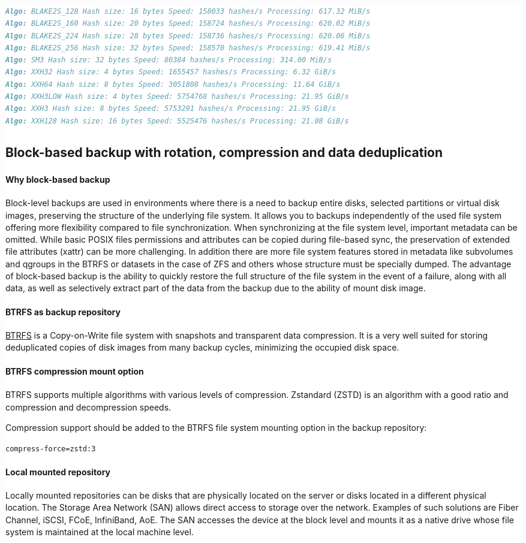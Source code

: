 ```markdown
Algo: BLAKE2S_128 Hash size: 16 bytes Speed: 158033 hashes/s Processing: 617.32 MiB/s
Algo: BLAKE2S_160 Hash size: 20 bytes Speed: 158724 hashes/s Processing: 620.02 MiB/s
Algo: BLAKE2S_224 Hash size: 28 bytes Speed: 158736 hashes/s Processing: 620.06 MiB/s
Algo: BLAKE2S_256 Hash size: 32 bytes Speed: 158570 hashes/s Processing: 619.41 MiB/s
Algo: SM3 Hash size: 32 bytes Speed: 80384 hashes/s Processing: 314.00 MiB/s
Algo: XXH32 Hash size: 4 bytes Speed: 1655457 hashes/s Processing: 6.32 GiB/s
Algo: XXH64 Hash size: 8 bytes Speed: 3051808 hashes/s Processing: 11.64 GiB/s
Algo: XXH3LOW Hash size: 4 bytes Speed: 5754768 hashes/s Processing: 21.95 GiB/s
Algo: XXH3 Hash size: 8 bytes Speed: 5753291 hashes/s Processing: 21.95 GiB/s
Algo: XXH128 Hash size: 16 bytes Speed: 5525476 hashes/s Processing: 21.08 GiB/s
```

## Block-based backup with rotation, compression and data deduplication

#### Why block-based backup

Block-level backups are used in environments where there is a need to backup entire disks, selected partitions or virtual disk images, preserving the structure of the underlying file system. It allows you to backups independently of the used file system offering more flexibility compared to file synchronization. When synchronizing at the file system level, important metadata can be omitted. While basic POSIX files permissions and attributes can be copied during file-based sync, the preservation of extended file attributes (xattr) can be more challenging. In addition there are more file system features stored in metadata like subvolumes and qgroups in the BTRFS or datasets in the case of ZFS and others whose structure must be specially dumped. The advantage of block-based backup is the ability to quickly restore the full structure of the file system in the event of a failure, along with all data, as well as selectively extract part of the data from the backup due to the ability of mount disk image.

#### BTRFS as backup repository

[BTRFS](https://github.com/btrfs/linux) is a Copy-on-Write file system with snapshots and transparent data compression. It is a very well suited for storing deduplicated copies of disk images from many backup cycles, minimizing the occupied disk space.

#### BTRFS compression mount option

BTRFS supports multiple algorithms with various levels of compression. Zstandard (ZSTD) is an algorithm with a good ratio and compression and decompression speeds.

Compression support should be added to the BTRFS file system mounting option in the backup repository:

```console
compress-force=zstd:3
```

#### Local mounted repository

Locally mounted repositories can be disks that are physically located on the server or disks located in a different physical location. The Storage Area Network (SAN) allows direct access to storage over the network. Examples of such solutions are Fiber Channel, iSCSI, FCoE, InfiniBand, AoE. The SAN accesses the device at the block level and mounts it as a native drive whose file system is maintained at the local machine level.
